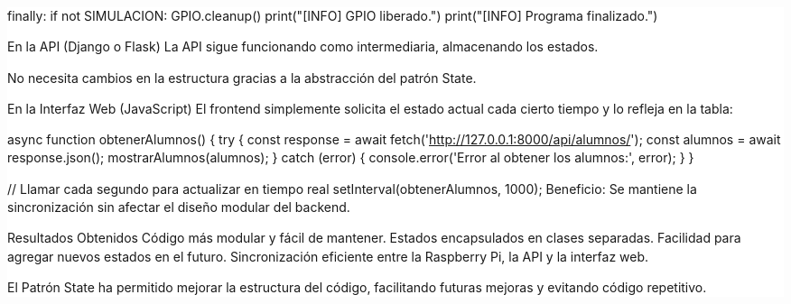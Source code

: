 finally:
    if not SIMULACION:
        GPIO.cleanup()
        print("[INFO] GPIO liberado.")
    print("[INFO] Programa finalizado.")

En la API (Django o Flask)
La API sigue funcionando como intermediaria, almacenando los estados.

No necesita cambios en la estructura gracias a la abstracción del patrón State.

En la Interfaz Web (JavaScript)
El frontend simplemente solicita el estado actual cada cierto tiempo y lo refleja en la tabla:

async function obtenerAlumnos() {
    try {
        const response = await fetch('http://127.0.0.1:8000/api/alumnos/');
        const alumnos = await response.json();
        mostrarAlumnos(alumnos);
    } catch (error) {
        console.error('Error al obtener los alumnos:', error);
    }
}

// Llamar cada segundo para actualizar en tiempo real
setInterval(obtenerAlumnos, 1000);
Beneficio: Se mantiene la sincronización sin afectar el diseño modular del backend.

 Resultados Obtenidos
Código más modular y fácil de mantener.
Estados encapsulados en clases separadas.
Facilidad para agregar nuevos estados en el futuro.
Sincronización eficiente entre la Raspberry Pi, la API y la interfaz web.

El Patrón State ha permitido mejorar la estructura del código, facilitando futuras mejoras y evitando código repetitivo. 
